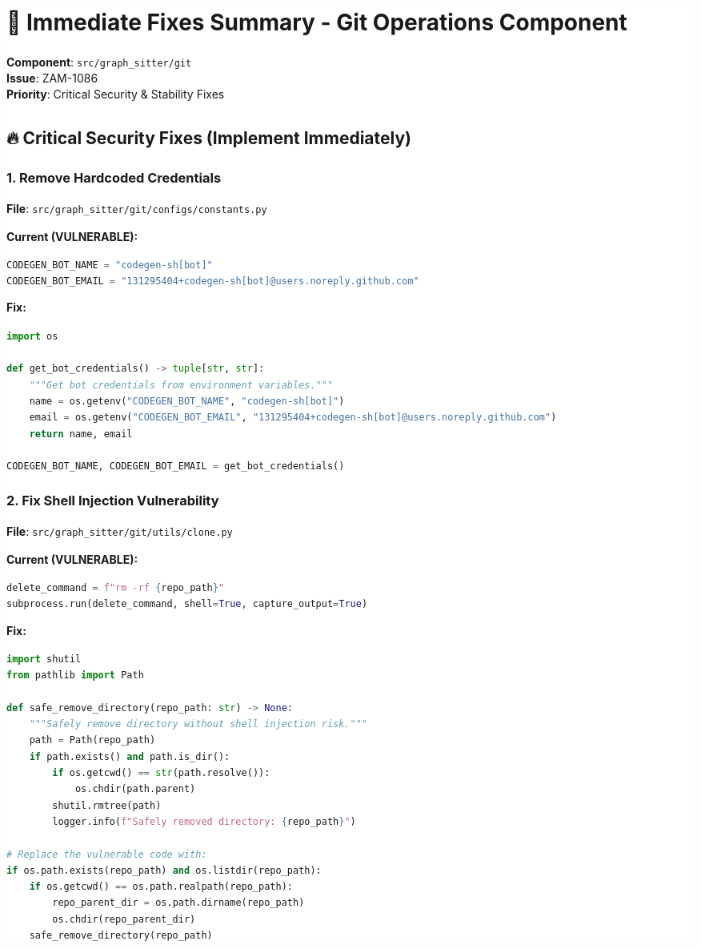 # 🚨 Immediate Fixes Summary - Git Operations Component

**Component**: `src/graph_sitter/git`  
**Issue**: ZAM-1086  
**Priority**: Critical Security & Stability Fixes

## 🔥 Critical Security Fixes (Implement Immediately)

### 1. Remove Hardcoded Credentials
**File**: `src/graph_sitter/git/configs/constants.py`

**Current (VULNERABLE):**
```python
CODEGEN_BOT_NAME = "codegen-sh[bot]"
CODEGEN_BOT_EMAIL = "131295404+codegen-sh[bot]@users.noreply.github.com"
```

**Fix:**
```python
import os

def get_bot_credentials() -> tuple[str, str]:
    """Get bot credentials from environment variables."""
    name = os.getenv("CODEGEN_BOT_NAME", "codegen-sh[bot]")
    email = os.getenv("CODEGEN_BOT_EMAIL", "131295404+codegen-sh[bot]@users.noreply.github.com")
    return name, email

CODEGEN_BOT_NAME, CODEGEN_BOT_EMAIL = get_bot_credentials()
```

### 2. Fix Shell Injection Vulnerability
**File**: `src/graph_sitter/git/utils/clone.py`

**Current (VULNERABLE):**
```python
delete_command = f"rm -rf {repo_path}"
subprocess.run(delete_command, shell=True, capture_output=True)
```

**Fix:**
```python
import shutil
from pathlib import Path

def safe_remove_directory(repo_path: str) -> None:
    """Safely remove directory without shell injection risk."""
    path = Path(repo_path)
    if path.exists() and path.is_dir():
        if os.getcwd() == str(path.resolve()):
            os.chdir(path.parent)
        shutil.rmtree(path)
        logger.info(f"Safely removed directory: {repo_path}")

# Replace the vulnerable code with:
if os.path.exists(repo_path) and os.listdir(repo_path):
    if os.getcwd() == os.path.realpath(repo_path):
        repo_parent_dir = os.path.dirname(repo_path)
        os.chdir(repo_parent_dir)
    safe_remove_directory(repo_path)
```
